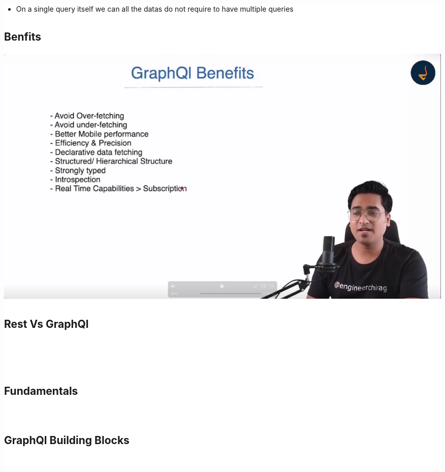 - On a single query itself we can all the datas do not require to have multiple queries

## Benfits

![Benfits](image-18.png)

## Rest Vs GraphQl

![Differece 1](image-19.png)

![Diff 2](image-20.png)

## Fundamentals

![Server & Client](image-21.png)

## GraphQl Building Blocks

![Building Blocks](image-22.png)
